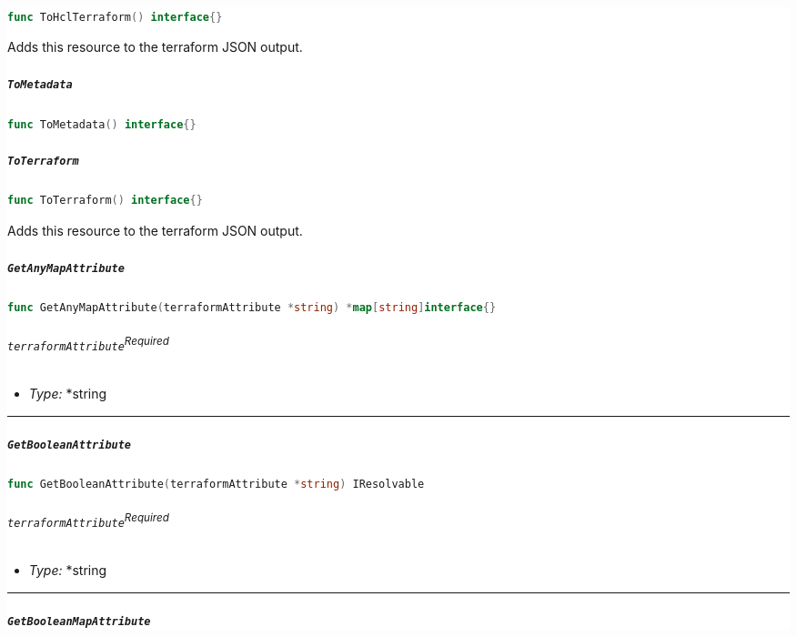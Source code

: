 ```go
func ToHclTerraform() interface{}
```

Adds this resource to the terraform JSON output.

##### `ToMetadata` <a name="ToMetadata" id="@cdktf/provider-waypoint.dataWaypointAuthMethod.DataWaypointAuthMethod.toMetadata"></a>

```go
func ToMetadata() interface{}
```

##### `ToTerraform` <a name="ToTerraform" id="@cdktf/provider-waypoint.dataWaypointAuthMethod.DataWaypointAuthMethod.toTerraform"></a>

```go
func ToTerraform() interface{}
```

Adds this resource to the terraform JSON output.

##### `GetAnyMapAttribute` <a name="GetAnyMapAttribute" id="@cdktf/provider-waypoint.dataWaypointAuthMethod.DataWaypointAuthMethod.getAnyMapAttribute"></a>

```go
func GetAnyMapAttribute(terraformAttribute *string) *map[string]interface{}
```

###### `terraformAttribute`<sup>Required</sup> <a name="terraformAttribute" id="@cdktf/provider-waypoint.dataWaypointAuthMethod.DataWaypointAuthMethod.getAnyMapAttribute.parameter.terraformAttribute"></a>

- *Type:* *string

---

##### `GetBooleanAttribute` <a name="GetBooleanAttribute" id="@cdktf/provider-waypoint.dataWaypointAuthMethod.DataWaypointAuthMethod.getBooleanAttribute"></a>

```go
func GetBooleanAttribute(terraformAttribute *string) IResolvable
```

###### `terraformAttribute`<sup>Required</sup> <a name="terraformAttribute" id="@cdktf/provider-waypoint.dataWaypointAuthMethod.DataWaypointAuthMethod.getBooleanAttribute.parameter.terraformAttribute"></a>

- *Type:* *string

---

##### `GetBooleanMapAttribute` <a name="GetBooleanMapAttribute" id="@cdktf/provider-waypoint.dataWaypointAuthMethod.DataWaypointAuthMethod.getBooleanMapAttribute"></a>
